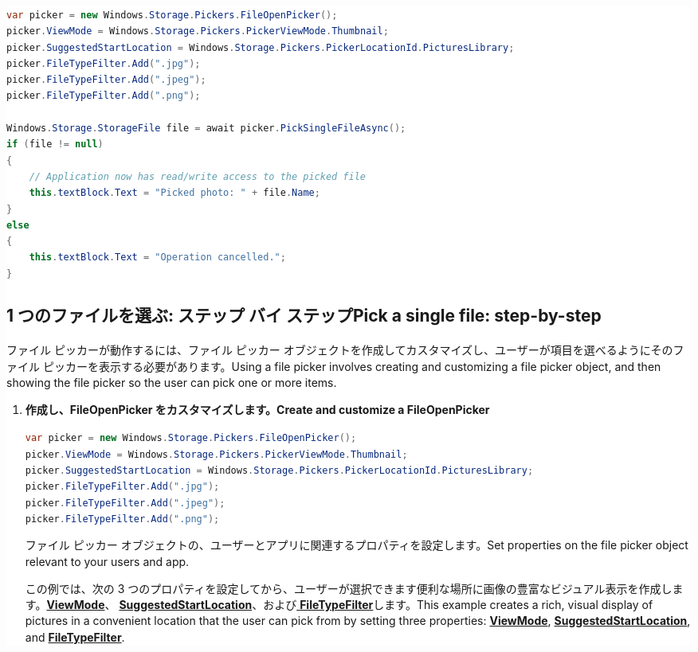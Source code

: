 
```cs
var picker = new Windows.Storage.Pickers.FileOpenPicker();
picker.ViewMode = Windows.Storage.Pickers.PickerViewMode.Thumbnail;
picker.SuggestedStartLocation = Windows.Storage.Pickers.PickerLocationId.PicturesLibrary;
picker.FileTypeFilter.Add(".jpg");
picker.FileTypeFilter.Add(".jpeg");
picker.FileTypeFilter.Add(".png");

Windows.Storage.StorageFile file = await picker.PickSingleFileAsync();
if (file != null)
{
    // Application now has read/write access to the picked file
    this.textBlock.Text = "Picked photo: " + file.Name;
}
else
{
    this.textBlock.Text = "Operation cancelled.";
}
```

## <a name="pick-a-single-file-step-by-step"></a><span data-ttu-id="2de9c-143">1 つのファイルを選ぶ: ステップ バイ ステップ</span><span class="sxs-lookup"><span data-stu-id="2de9c-143">Pick a single file: step-by-step</span></span>


<span data-ttu-id="2de9c-144">ファイル ピッカーが動作するには、ファイル ピッカー オブジェクトを作成してカスタマイズし、ユーザーが項目を選べるようにそのファイル ピッカーを表示する必要があります。</span><span class="sxs-lookup"><span data-stu-id="2de9c-144">Using a file picker involves creating and customizing a file picker object, and then showing the file picker so the user can pick one or more items.</span></span>

1.  <span data-ttu-id="2de9c-145">**作成し、FileOpenPicker をカスタマイズします。**</span><span class="sxs-lookup"><span data-stu-id="2de9c-145">**Create and customize a FileOpenPicker**</span></span>

    ```cs
    var picker = new Windows.Storage.Pickers.FileOpenPicker();
    picker.ViewMode = Windows.Storage.Pickers.PickerViewMode.Thumbnail;
    picker.SuggestedStartLocation = Windows.Storage.Pickers.PickerLocationId.PicturesLibrary;
    picker.FileTypeFilter.Add(".jpg");
    picker.FileTypeFilter.Add(".jpeg");
    picker.FileTypeFilter.Add(".png");
    ```
    <span data-ttu-id="2de9c-146">ファイル ピッカー オブジェクトの、ユーザーとアプリに関連するプロパティを設定します。</span><span class="sxs-lookup"><span data-stu-id="2de9c-146">Set properties on the file picker object relevant to your users and app.</span></span>

    <span data-ttu-id="2de9c-147">この例では、次の 3 つのプロパティを設定してから、ユーザーが選択できます便利な場所に画像の豊富なビジュアル表示を作成します。[**ViewMode**](https://msdn.microsoft.com/library/windows/apps/br207855)、 [ **SuggestedStartLocation**](https://msdn.microsoft.com/library/windows/apps/br207854)、および[ **FileTypeFilter**](https://msdn.microsoft.com/library/windows/apps/br207850)します。</span><span class="sxs-lookup"><span data-stu-id="2de9c-147">This example creates a rich, visual display of pictures in a convenient location that the user can pick from by setting three properties: [**ViewMode**](https://msdn.microsoft.com/library/windows/apps/br207855), [**SuggestedStartLocation**](https://msdn.microsoft.com/library/windows/apps/br207854), and [**FileTypeFilter**](https://msdn.microsoft.com/library/windows/apps/br207850).</span></span>
